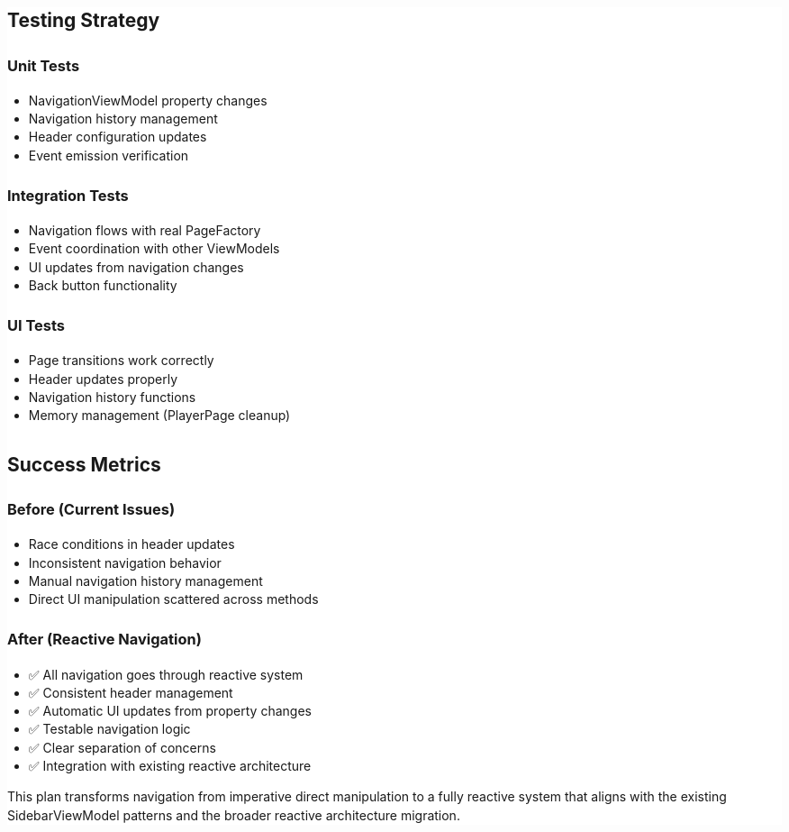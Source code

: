 ## Testing Strategy

### Unit Tests
- NavigationViewModel property changes
- Navigation history management
- Header configuration updates
- Event emission verification

### Integration Tests  
- Navigation flows with real PageFactory
- Event coordination with other ViewModels
- UI updates from navigation changes
- Back button functionality

### UI Tests
- Page transitions work correctly
- Header updates properly
- Navigation history functions
- Memory management (PlayerPage cleanup)

## Success Metrics

### Before (Current Issues)
- Race conditions in header updates
- Inconsistent navigation behavior
- Manual navigation history management
- Direct UI manipulation scattered across methods

### After (Reactive Navigation)
- ✅ All navigation goes through reactive system
- ✅ Consistent header management
- ✅ Automatic UI updates from property changes  
- ✅ Testable navigation logic
- ✅ Clear separation of concerns
- ✅ Integration with existing reactive architecture

This plan transforms navigation from imperative direct manipulation to a fully reactive system that aligns with the existing SidebarViewModel patterns and the broader reactive architecture migration.